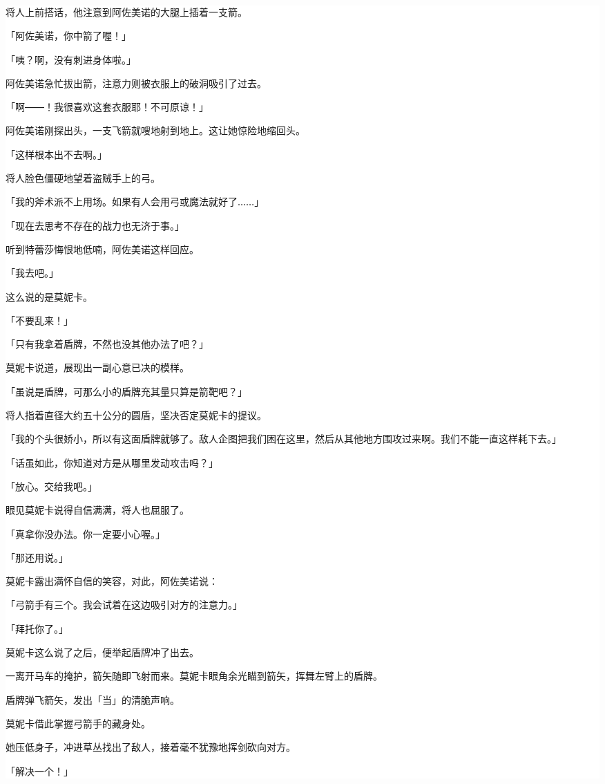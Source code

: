 将人上前搭话，他注意到阿佐美诺的大腿上插着一支箭。

「阿佐美诺，你中箭了喔！」

「咦？啊，没有刺进身体啦。」

阿佐美诺急忙拔出箭，注意力则被衣服上的破洞吸引了过去。

「啊——！我很喜欢这套衣服耶！不可原谅！」

阿佐美诺刚探出头，一支飞箭就嗖地射到地上。这让她惊险地缩回头。

「这样根本出不去啊。」

将人脸色僵硬地望着盗贼手上的弓。

「我的斧术派不上用场。如果有人会用弓或魔法就好了……」

「现在去思考不存在的战力也无济于事。」

听到特蕾莎悔恨地低喃，阿佐美诺这样回应。

「我去吧。」

这么说的是莫妮卡。

「不要乱来！」

「只有我拿着盾牌，不然也没其他办法了吧？」

莫妮卡说道，展现出一副心意已决的模样。

「虽说是盾牌，可那么小的盾牌充其量只算是箭靶吧？」

将人指着直径大约五十公分的圆盾，坚决否定莫妮卡的提议。

「我的个头很娇小，所以有这面盾牌就够了。敌人企图把我们困在这里，然后从其他地方围攻过来啊。我们不能一直这样耗下去。」

「话虽如此，你知道对方是从哪里发动攻击吗？」

「放心。交给我吧。」

眼见莫妮卡说得自信满满，将人也屈服了。

「真拿你没办法。你一定要小心喔。」

「那还用说。」

莫妮卡露出满怀自信的笑容，对此，阿佐美诺说：

「弓箭手有三个。我会试着在这边吸引对方的注意力。」

「拜托你了。」

莫妮卡这么说了之后，便举起盾牌冲了出去。

一离开马车的掩护，箭矢随即飞射而来。莫妮卡眼角余光瞄到箭矢，挥舞左臂上的盾牌。

盾牌弹飞箭矢，发出「当」的清脆声响。

莫妮卡借此掌握弓箭手的藏身处。

她压低身子，冲进草丛找出了敌人，接着毫不犹豫地挥剑砍向对方。

「解决一个！」
